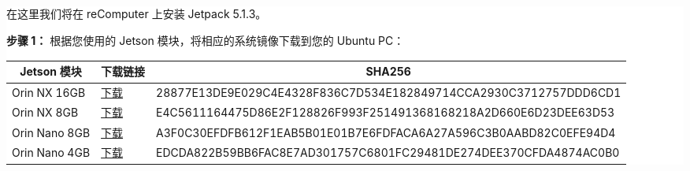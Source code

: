 </TabItem>

<TabItem value="JP5.1.3" label="JP5.1.3">

在这里我们将在 reComputer 上安装 Jetpack 5.1.3。

**步骤 1：** 根据您使用的 Jetson 模块，将相应的系统镜像下载到您的 Ubuntu PC：

<div class="table-center">
<table style={{textAlign: 'center'}}>
  <thead>
    <tr>
      <th>Jetson 模块</th>
      <th>下载链接</th>
      <th>SHA256</th>
    </tr>
  </thead>
  <tbody>
    <tr>
      <td>Orin NX 16GB</td>
      <td>
        <a href="https://seeedstudio88-my.sharepoint.com/:u:/g/personal/youjiang_yu_seeedstudio88_onmicrosoft_com/EXpnEetKYeNEkVs_mrG161IBNt4Rn84D2l1mvX-RS6hBog?e=OUpkC2" target="_blank" rel="noopener noreferrer">下载</a>
      </td>
      <td>28877E13DE9E029C4E4328F836C7D534E182849714CCA2930C3712757DDD6CD1</td>
    </tr>
    <tr>
      <td>Orin NX 8GB</td>
      <td>
        <a href="https://seeedstudio88-my.sharepoint.com/:u:/g/personal/youjiang_yu_seeedstudio88_onmicrosoft_com/EdchzEJ2fYJClYD680qFaosBNkYRXjHBLpYykpxYBi2_0Q?e=LEHd41" target="_blank" rel="noopener noreferrer">下载</a>
      </td>
      <td>E4C5611164475D86E2F128826F993F251491368168218A2D660E6D23DEE63D53</td>
    </tr>
    <tr>
      <td>Orin Nano 8GB</td>
      <td>
        <a href="https://seeedstudio88-my.sharepoint.com/:u:/g/personal/youjiang_yu_seeedstudio88_onmicrosoft_com/EUPTqRpD_fVGmw-qKTrRl4gBUB9YvlytoRGwxe7aCqhF9w?e=Bsr1GU" target="_blank" rel="noopener noreferrer">下载</a>
      </td>
      <td>A3F0C30EFDFB612F1EAB5B01E01B7E6FDFACA6A27A596C3B0AABD82C0EFE94D4</td>
    </tr>
    <tr>
      <td>Orin Nano 4GB</td>
      <td>
        <a href="https://seeedstudio88-my.sharepoint.com/:u:/g/personal/youjiang_yu_seeedstudio88_onmicrosoft_com/ER4pJqYIOGVGiu1ticFeYMoBFaSpmI_JISciXqqvI-lzAA?e=nBRhmh" target="_blank" rel="noopener noreferrer">下载</a>
      </td>
      <td>EDCDA822B59BB6FAC8E7AD301757C6801FC29481DE274DEE370CFDA4874AC0B0</td>
    </tr>
  </tbody>
</table>
</div>
